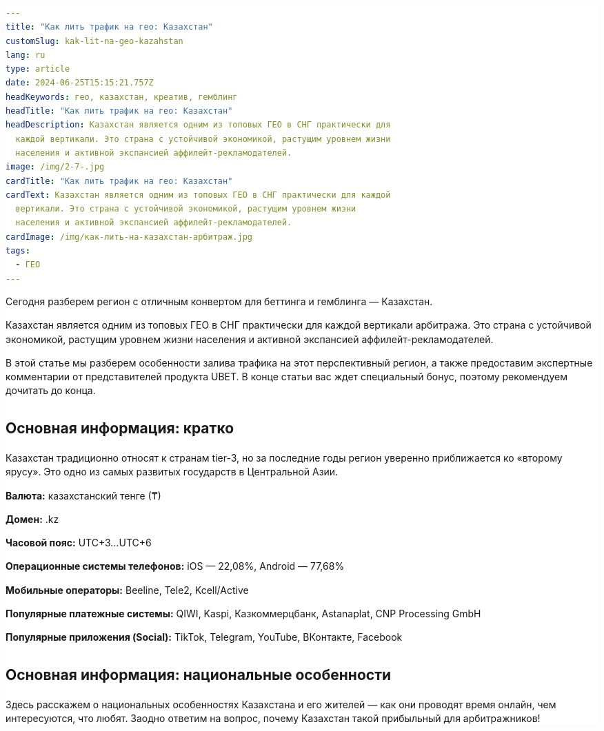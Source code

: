 ```yaml
---
title: "Как лить трафик на гео: Казахстан"
customSlug: kak-lit-na-geo-kazahstan
lang: ru
type: article
date: 2024-06-25T15:15:21.757Z
headKeywords: гео, казахстан, креатив, гемблинг
headTitle: "Как лить трафик на гео: Казахстан"
headDescription: Казахстан является одним из топовых ГЕО в СНГ практически для
  каждой вертикали. Это страна с устойчивой экономикой, растущим уровнем жизни
  населения и активной экспансией аффилейт-рекламодателей.
image: /img/2-7-.jpg
cardTitle: "Как лить трафик на гео: Казахстан"
cardText: Казахстан является одним из топовых ГЕО в СНГ практически для каждой
  вертикали. Это страна с устойчивой экономикой, растущим уровнем жизни
  населения и активной экспансией аффилейт-рекламодателей.
cardImage: /img/как-лить-на-казахстан-арбитраж.jpg
tags:
  - ГЕО
---
```

Сегодня разберем регион с отличным конвертом для беттинга и гемблинга — Казахстан.

Казахстан является одним из топовых ГЕО в СНГ практически для каждой вертикали арбитража. Это страна с устойчивой экономикой, растущим уровнем жизни населения и активной экспансией аффилейт-рекламодателей.

В этой статье мы разберем особенности залива трафика на этот перспективный регион, а также предоставим экспертные комментарии от представителей продукта UBET. В конце статьи вас ждет специальный бонус, поэтому рекомендуем дочитать до конца.

## Основная информация: кратко 

Казахстан традиционно относят к странам tier-3, но за последние годы регион уверенно приближается ко «второму ярусу». Это одно из самых развитых государств в Центральной Азии.

**Валюта:** казахстанский тенге (₸)  

**Домен:** .kz  

**Часовой пояс:** UTC+3…UTC+6  

**Операционные системы телефонов:** iOS — 22,08%, Android — 77,68%  

**Мобильные операторы:** Beeline, Tele2, Kcell/Active  

**Популярные платежные системы:** QIWI, Kaspi, Казкоммерцбанк, Astanaplat, CNP Processing GmbH  

**Популярные приложения (Social):** TikTok, Telegram, YouTube, ВКонтакте, Facebook

## Основная информация: национальные особенности 

Здесь расскажем о национальных особенностях Казахстана и его жителей — как они проводят время онлайн, чем интересуются, что любят. Заодно ответим на вопрос, почему Казахстан такой прибыльный для арбитражников!
